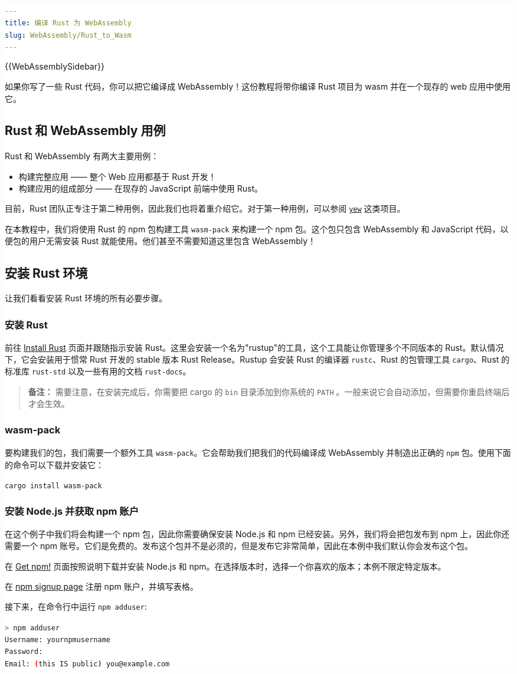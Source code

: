 ```yaml
---
title: 编译 Rust 为 WebAssembly
slug: WebAssembly/Rust_to_Wasm
---
```


{{WebAssemblySidebar}}

如果你写了一些 Rust 代码，你可以把它编译成 WebAssembly！这份教程将带你编译 Rust 项目为 wasm 并在一个现存的 web 应用中使用它。

## Rust 和 WebAssembly 用例

Rust 和 WebAssembly 有两大主要用例：

- 构建完整应用 —— 整个 Web 应用都基于 Rust 开发！
- 构建应用的组成部分 —— 在现存的 JavaScript 前端中使用 Rust。

目前，Rust 团队正专注于第二种用例，因此我们也将着重介绍它。对于第一种用例，可以参阅 [`yew`](https://github.com/DenisKolodin/yew) 这类项目。

在本教程中，我们将使用 Rust 的 npm 包构建工具 `wasm-pack` 来构建一个 npm 包。这个包只包含 WebAssembly 和 JavaScript 代码，以便包的用户无需安装 Rust 就能使用。他们甚至不需要知道这里包含 WebAssembly！

## 安装 Rust 环境

让我们看看安装 Rust 环境的所有必要步骤。

### 安装 Rust

前往 [Install Rust](https://www.rust-lang.org/install.html) 页面并跟随指示安装 Rust。这里会安装一个名为"rustup"的工具，这个工具能让你管理多个不同版本的 Rust。默认情况下，它会安装用于惯常 Rust 开发的 stable 版本 Rust Release。Rustup 会安装 Rust 的编译器 `rustc`、Rust 的包管理工具 `cargo`、Rust 的标准库 `rust-std` 以及一些有用的文档 `rust-docs`。

> **备注：** 需要注意，在安装完成后，你需要把 cargo 的 `bin` 目录添加到你系统的 `PATH` 。一般来说它会自动添加，但需要你重启终端后才会生效。

### wasm-pack

要构建我们的包，我们需要一个额外工具 `wasm-pack`。它会帮助我们把我们的代码编译成 WebAssembly 并制造出正确的 `npm` 包。使用下面的命令可以下载并安装它：

```bash
cargo install wasm-pack
```

### 安装 Node.js 并获取 npm 账户

在这个例子中我们将会构建一个 npm 包，因此你需要确保安装 Node.js 和 npm 已经安装。另外，我们将会把包发布到 npm 上，因此你还需要一个 npm 账号。它们是免费的。发布这个包并不是必须的，但是发布它非常简单，因此在本例中我们默认你会发布这个包。

在 [Get npm!](https://www.npmjs.com/get-npm) 页面按照说明下载并安装 Node.js 和 npm。在选择版本时，选择一个你喜欢的版本；本例不限定特定版本。

在 [npm signup page](https://www.npmjs.com/signup) 注册 npm 账户，并填写表格。

接下来，在命令行中运行 `npm adduser`:

```bash
> npm adduser
Username: yournpmusername
Password:
Email: (this IS public) you@example.com
```
